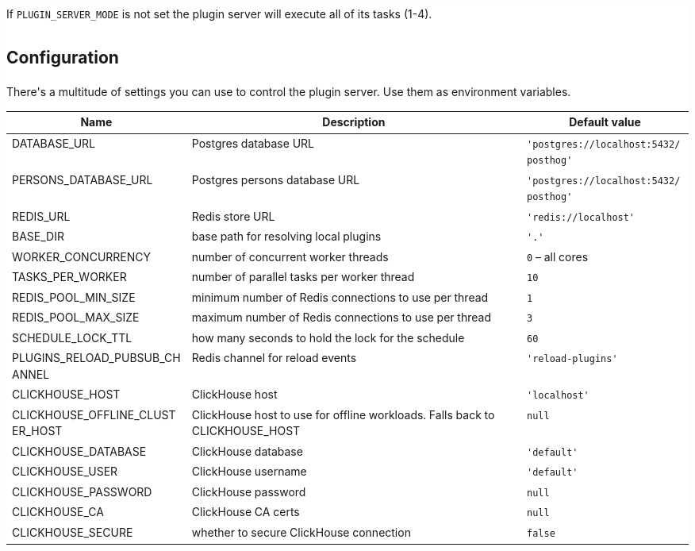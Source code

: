 If `PLUGIN_SERVER_MODE` is not set the plugin server will execute all of its tasks (1-4).

## Configuration

There's a multitude of settings you can use to control the plugin server. Use them as environment variables.

| Name                                   | Description                                                                                                                                                                                                    | Default value                         |
| -------------------------------------- | -------------------------------------------------------------------------------------------------------------------------------------------------------------------------------------------------------------- | ------------------------------------- |
| DATABASE_URL                           | Postgres database URL                                                                                                                                                                                          | `'postgres://localhost:5432/posthog'` |
| PERSONS_DATABASE_URL                   | Postgres persons database URL                                                                                                                                                                                  | `'postgres://localhost:5432/posthog'` |
| REDIS_URL                              | Redis store URL                                                                                                                                                                                                | `'redis://localhost'`                 |
| BASE_DIR                               | base path for resolving local plugins                                                                                                                                                                          | `'.'`                                 |
| WORKER_CONCURRENCY                     | number of concurrent worker threads                                                                                                                                                                            | `0` – all cores                       |
| TASKS_PER_WORKER                       | number of parallel tasks per worker thread                                                                                                                                                                     | `10`                                  |
| REDIS_POOL_MIN_SIZE                    | minimum number of Redis connections to use per thread                                                                                                                                                          | `1`                                   |
| REDIS_POOL_MAX_SIZE                    | maximum number of Redis connections to use per thread                                                                                                                                                          | `3`                                   |
| SCHEDULE_LOCK_TTL                      | how many seconds to hold the lock for the schedule                                                                                                                                                             | `60`                                  |
| PLUGINS_RELOAD_PUBSUB_CHANNEL          | Redis channel for reload events                                                                                                                                                                                | `'reload-plugins'`                    |
| CLICKHOUSE_HOST                        | ClickHouse host                                                                                                                                                                                                | `'localhost'`                         |
| CLICKHOUSE_OFFLINE_CLUSTER_HOST        | ClickHouse host to use for offline workloads. Falls back to CLICKHOUSE_HOST                                                                                                                                    | `null`                                |
| CLICKHOUSE_DATABASE                    | ClickHouse database                                                                                                                                                                                            | `'default'`                           |
| CLICKHOUSE_USER                        | ClickHouse username                                                                                                                                                                                            | `'default'`                           |
| CLICKHOUSE_PASSWORD                    | ClickHouse password                                                                                                                                                                                            | `null`                                |
| CLICKHOUSE_CA                          | ClickHouse CA certs                                                                                                                                                                                            | `null`                                |
| CLICKHOUSE_SECURE                      | whether to secure ClickHouse connection                                                                                                                                                                        | `false`                               |